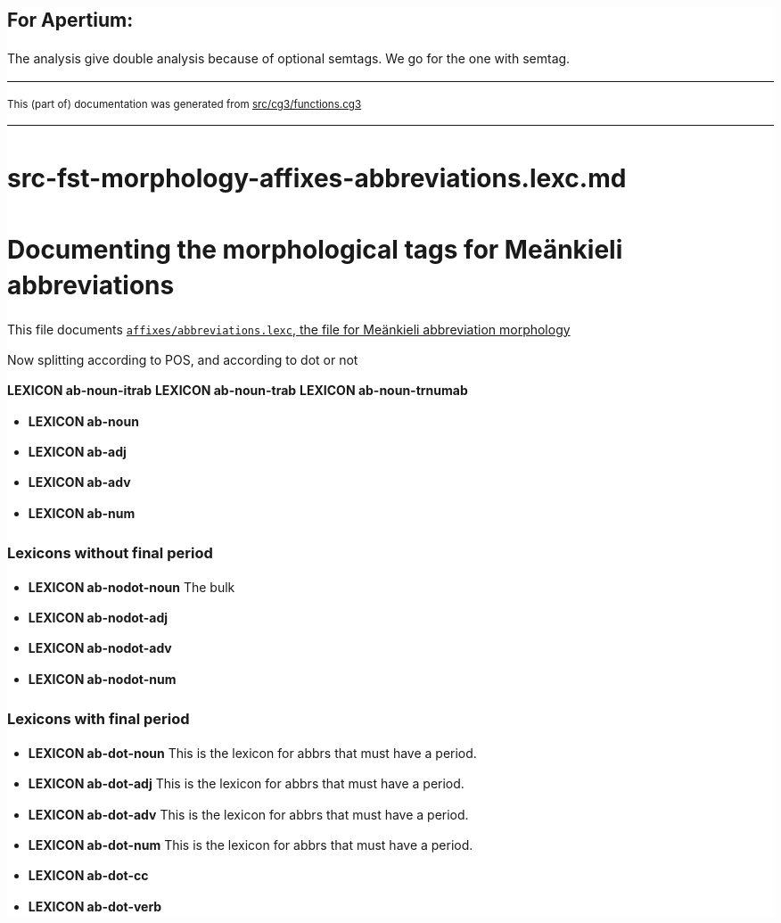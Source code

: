 ## For Apertium:
The analysis give double analysis because of optional semtags. We go for the one with semtag.

* * *

<small>This (part of) documentation was generated from [src/cg3/functions.cg3](https://github.com/giellalt/lang-fit/blob/main/src/cg3/functions.cg3)</small>

---

# src-fst-morphology-affixes-abbreviations.lexc.md 

# Documenting the morphological tags for Meänkieli abbreviations

This file documents [`affixes/abbreviations.lexc`, the file for Meänkieli abbreviation morphology](http://github.com/giellalt/lang-fit/blob/main/src/fst/affixes/abbreviations.lexc)  

Now splitting according to POS, and according to dot or not

**LEXICON ab-noun-itrab** 
**LEXICON ab-noun-trab** 
**LEXICON ab-noun-trnumab** 

* **LEXICON ab-noun**

* **LEXICON ab-adj**

* **LEXICON ab-adv**

* **LEXICON ab-num**

### Lexicons without final period

* **LEXICON ab-nodot-noun**  The bulk

* **LEXICON ab-nodot-adj**

* **LEXICON ab-nodot-adv**

* **LEXICON ab-nodot-num**

### Lexicons with final period

* **LEXICON ab-dot-noun**  This is the lexicon for abbrs that must have a period.

* **LEXICON ab-dot-adj**  This is the lexicon for abbrs that must have a period.

* **LEXICON ab-dot-adv**  This is the lexicon for abbrs that must have a period.

* **LEXICON ab-dot-num**  This is the lexicon for abbrs that must have a period.

* **LEXICON ab-dot-cc**

* **LEXICON ab-dot-verb**
